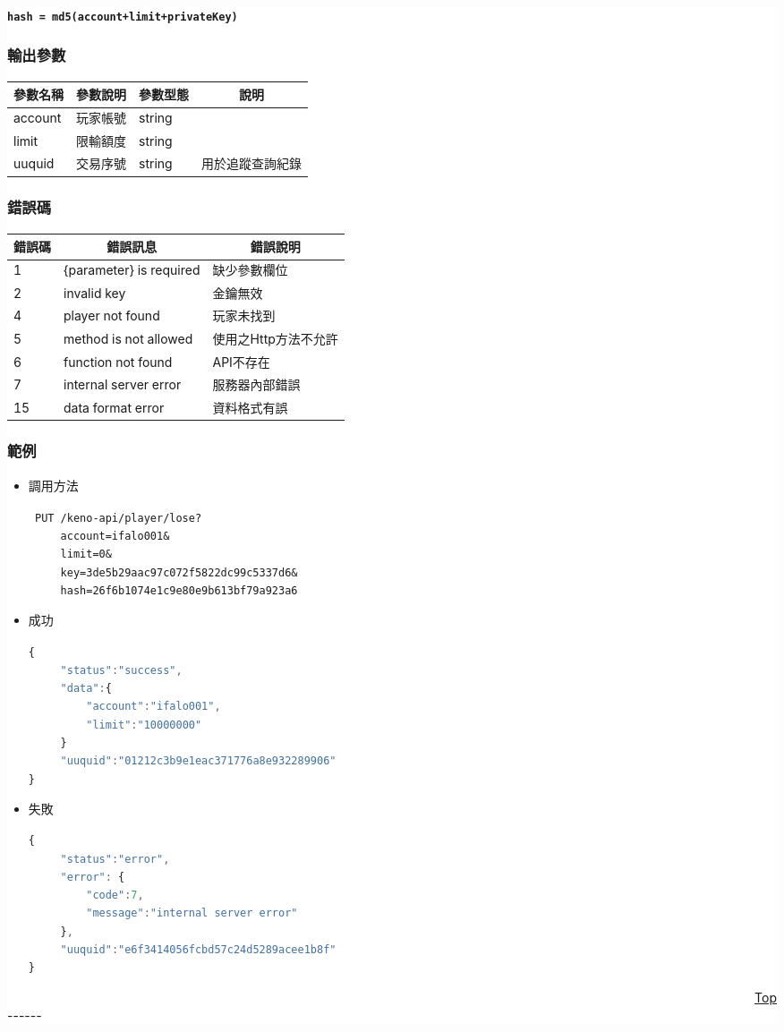    #### **`hash = md5(account+limit+privateKey)`**

   ### 輸出參數
| 參數名稱 | 參數說明 | 參數型態 | 說明 |
| -- | ---- | ----------- | -- |
| account | 玩家帳號 | string | |
| limit | 限輸額度 | string | |
| uuquid | 交易序號 | string | 用於追蹤查詢紀錄 |

   ### 錯誤碼
| 錯誤碼 | 錯誤訊息 | 錯誤說明 |
| -- | ---- | ----------- |
| 1 | {parameter} is required  | 缺少參數欄位 |
| 2 | invalid key  | 金鑰無效 |
| 4 | player not found | 玩家未找到 |
| 5 | method is not allowed  | 使用之Http方法不允許 |
| 6 | function not found  | API不存在 |
| 7 | internal server error  | 服務器內部錯誤 |
| 15 | data format error  | 資料格式有誤 |

   ### 範例
   + 調用方法
     ```
      PUT /keno-api/player/lose?
          account=ifalo001&
          limit=0&
          key=3de5b29aac97c072f5822dc99c5337d6&
          hash=26f6b1074e1c9e80e9b613bf79a923a6
     ```

   + 成功
     ```javascript
     {
          "status":"success",
          "data":{
              "account":"ifalo001",
              "limit":"10000000"
          }
          "uuquid":"01212c3b9e1eac371776a8e932289906"
     }
     ```

   + 失敗
     ```javascript
     {
          "status":"error",
          "error": {
              "code":7,
              "message":"internal server error"
          },
          "uuquid":"e6f3414056fcbd57c24d5289acee1b8f"
     }
     ```
<div align="right"><a href="#top">Top</a></div>
------

